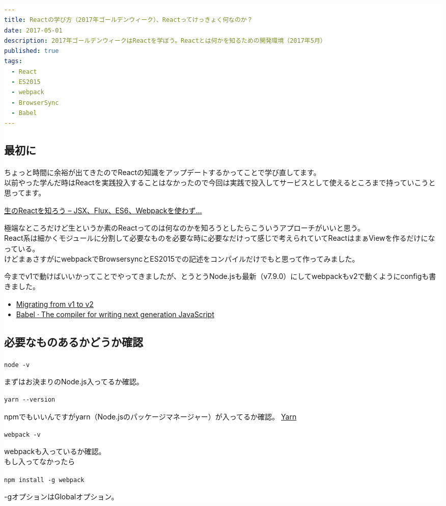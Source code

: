 ```yaml
---
title: Reactの学び方（2017年ゴールデンウィーク）、Reactってけっきょく何なのか？
date: 2017-05-01
description: 2017年ゴールデンウィークはReactを学ぼう。Reactとは何かを知るための開発環境（2017年5月）
published: true
tags: 
  - React
  - ES2015
  - webpack
  - BrowserSync
  - Babel
---
```


## 最初に

ちょっと時間に余裕が出てきたのでReactの知識をアップデートするかってことで学び直してます。  
以前やった学んだ時はReactを実践投入することはなかったので今回は実践で投入してサービスとして使えるところまで持っていこうと思ってます。  

[生のReactを知ろう – JSX、Flux、ES6、Webpackを使わず…](http://postd.cc/learn-raw-react-no-jsx-flux-es6-webpack/)

極端なところだけど生というか素のReactってのは何なのかを知ろうとしたらこういうアプローチがいいと思う。  
React系は細かくモジュールに分割して必要なものを必要な時に必要なだけって感じで考えられていてReactはまぁViewを作るだけになっている。  
けどまぁさすがにwebpackでBrowsersyncとES2015での記述をコンパイルだけでもと思って作ってみました。

今までv1で動けばいいかってことでやってきましたが、とうとうNode.jsも最新（v7.9.0）にしてwebpackもv2で動くようにconfigも書きました。

* [Migrating from v1 to v2](https://webpack.js.org/guides/migrating/)
* [Babel · The compiler for writing next generation JavaScript](https://babeljs.io/)

## 必要なものあるかどうか確認

~~~
node -v
~~~
まずはお決まりのNode.js入ってるか確認。

~~~
yarn --version
~~~
npmでもいいんですがyarn（Node.jsのパッケージマネージャー）が入ってるか確認。
[Yarn](https://yarnpkg.com/)

~~~
webpack -v
~~~
webpackも入っているか確認。  
もし入ってなかったら

~~~
npm install -g webpack
~~~

-gオプションはGlobalオプション。
